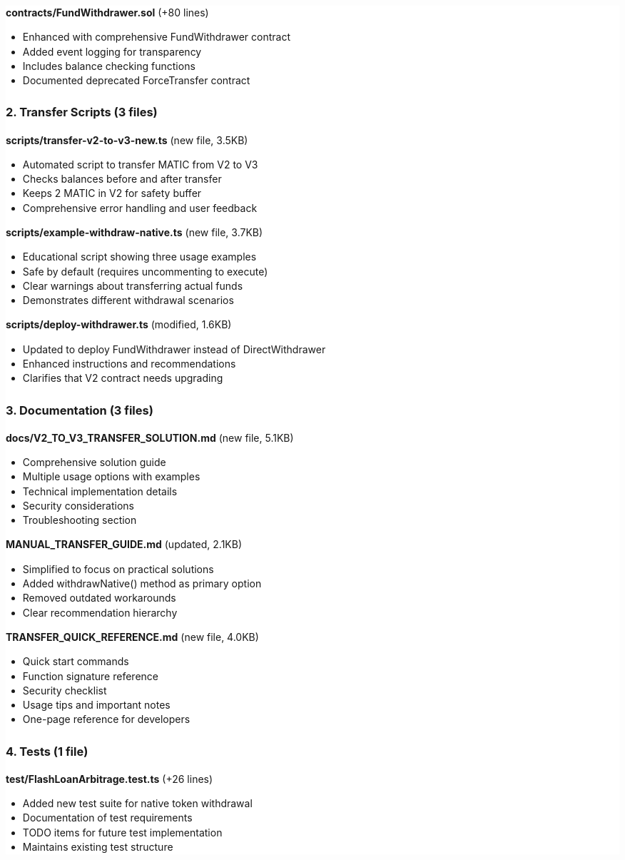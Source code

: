 **contracts/FundWithdrawer.sol** (+80 lines)
- Enhanced with comprehensive FundWithdrawer contract
- Added event logging for transparency
- Includes balance checking functions
- Documented deprecated ForceTransfer contract

### 2. Transfer Scripts (3 files)

**scripts/transfer-v2-to-v3-new.ts** (new file, 3.5KB)
- Automated script to transfer MATIC from V2 to V3
- Checks balances before and after transfer
- Keeps 2 MATIC in V2 for safety buffer
- Comprehensive error handling and user feedback

**scripts/example-withdraw-native.ts** (new file, 3.7KB)
- Educational script showing three usage examples
- Safe by default (requires uncommenting to execute)
- Clear warnings about transferring actual funds
- Demonstrates different withdrawal scenarios

**scripts/deploy-withdrawer.ts** (modified, 1.6KB)
- Updated to deploy FundWithdrawer instead of DirectWithdrawer
- Enhanced instructions and recommendations
- Clarifies that V2 contract needs upgrading

### 3. Documentation (3 files)

**docs/V2_TO_V3_TRANSFER_SOLUTION.md** (new file, 5.1KB)
- Comprehensive solution guide
- Multiple usage options with examples
- Technical implementation details
- Security considerations
- Troubleshooting section

**MANUAL_TRANSFER_GUIDE.md** (updated, 2.1KB)
- Simplified to focus on practical solutions
- Added withdrawNative() method as primary option
- Removed outdated workarounds
- Clear recommendation hierarchy

**TRANSFER_QUICK_REFERENCE.md** (new file, 4.0KB)
- Quick start commands
- Function signature reference
- Security checklist
- Usage tips and important notes
- One-page reference for developers

### 4. Tests (1 file)

**test/FlashLoanArbitrage.test.ts** (+26 lines)
- Added new test suite for native token withdrawal
- Documentation of test requirements
- TODO items for future test implementation
- Maintains existing test structure
